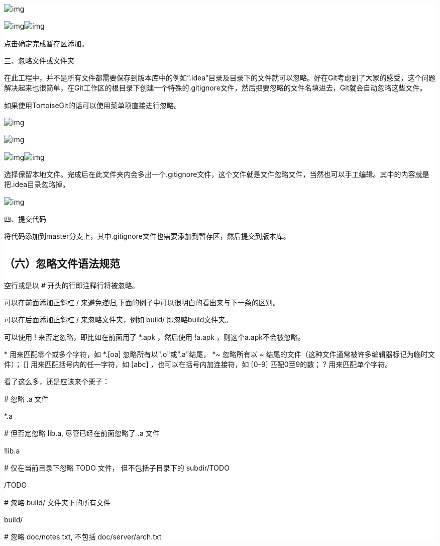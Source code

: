 ![img](../img-folder/Git/wps307.jpg) 

![img](../img-folder/Git/wps308.jpg)![img](../img-folder/Git/wps309.jpg) 

点击确定完成暂存区添加。

三、忽略文件或文件夹

在此工程中，并不是所有文件都需要保存到版本库中的例如“.idea”目录及目录下的文件就可以忽略。好在Git考虑到了大家的感受，这个问题解决起来也很简单，在Git工作区的根目录下创建一个特殊的.gitignore文件，然后把要忽略的文件名填进去，Git就会自动忽略这些文件。

如果使用TortoiseGit的话可以使用菜单项直接进行忽略。

![img](../img-folder/Git/wps310.jpg) 

![img](../img-folder/Git/wps311.jpg) 

![img](../img-folder/Git/wps312.jpg)![img](../img-folder/Git/wps313.jpg) 

选择保留本地文件。完成后在此文件夹内会多出一个.gitignore文件，这个文件就是文件忽略文件，当然也可以手工编辑。其中的内容就是把.idea目录忽略掉。

![img](../img-folder/Git/wps314.jpg) 

四、提交代码

将代码添加到master分支上，其中.gitignore文件也需要添加到暂存区，然后提交到版本库。

## （六）**忽略文件语法规范**

空行或是以 # 开头的行即注释行将被忽略。

可以在前面添加正斜杠 / 来避免递归,下面的例子中可以很明白的看出来与下一条的区别。

可以在后面添加正斜杠 / 来忽略文件夹，例如 build/ 即忽略build文件夹。

可以使用 ! 来否定忽略，即比如在前面用了 *.apk ，然后使用 !a.apk ，则这个a.apk不会被忽略。

\* 用来匹配零个或多个字符，如 *.[oa] 忽略所有以".o"或".a"结尾， *~ 忽略所有以 ~ 结尾的文件（这种文件通常被许多编辑器标记为临时文件）； [] 用来匹配括号内的任一字符，如 [abc] ，也可以在括号内加连接符，如 [0-9] 匹配0至9的数； ? 用来匹配单个字符。 

看了这么多，还是应该来个栗子：

\# 忽略 .a 文件

*.a

\# 但否定忽略 lib.a, 尽管已经在前面忽略了 .a 文件

!lib.a

\# 仅在当前目录下忽略 TODO 文件， 但不包括子目录下的 subdir/TODO

/TODO

\# 忽略 build/ 文件夹下的所有文件

build/

\# 忽略 doc/notes.txt, 不包括 doc/server/arch.txt
